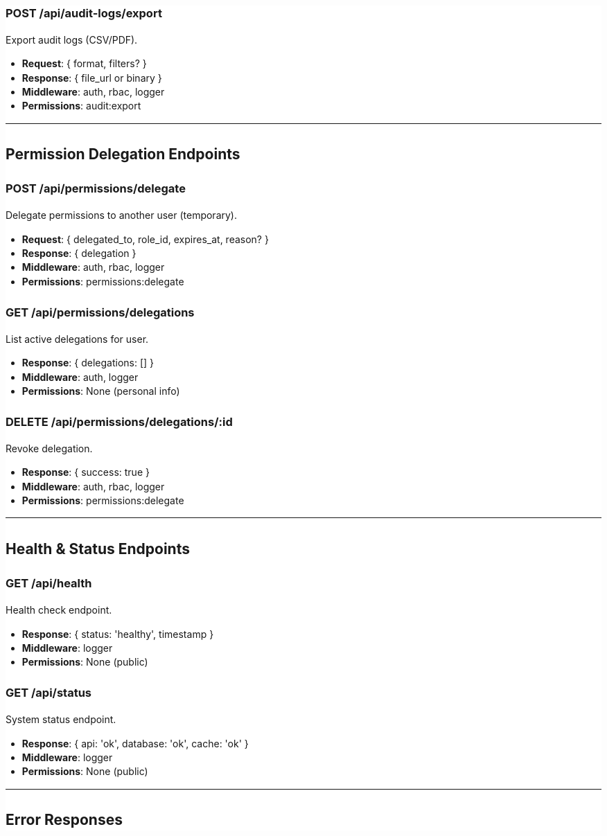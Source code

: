### POST /api/audit-logs/export
Export audit logs (CSV/PDF).
- **Request**: { format, filters? }
- **Response**: { file_url or binary }
- **Middleware**: auth, rbac, logger
- **Permissions**: audit:export

---

## Permission Delegation Endpoints

### POST /api/permissions/delegate
Delegate permissions to another user (temporary).
- **Request**: { delegated_to, role_id, expires_at, reason? }
- **Response**: { delegation }
- **Middleware**: auth, rbac, logger
- **Permissions**: permissions:delegate

### GET /api/permissions/delegations
List active delegations for user.
- **Response**: { delegations: [] }
- **Middleware**: auth, logger
- **Permissions**: None (personal info)

### DELETE /api/permissions/delegations/:id
Revoke delegation.
- **Response**: { success: true }
- **Middleware**: auth, rbac, logger
- **Permissions**: permissions:delegate

---

## Health & Status Endpoints

### GET /api/health
Health check endpoint.
- **Response**: { status: 'healthy', timestamp }
- **Middleware**: logger
- **Permissions**: None (public)

### GET /api/status
System status endpoint.
- **Response**: { api: 'ok', database: 'ok', cache: 'ok' }
- **Middleware**: logger
- **Permissions**: None (public)

---

## Error Responses
